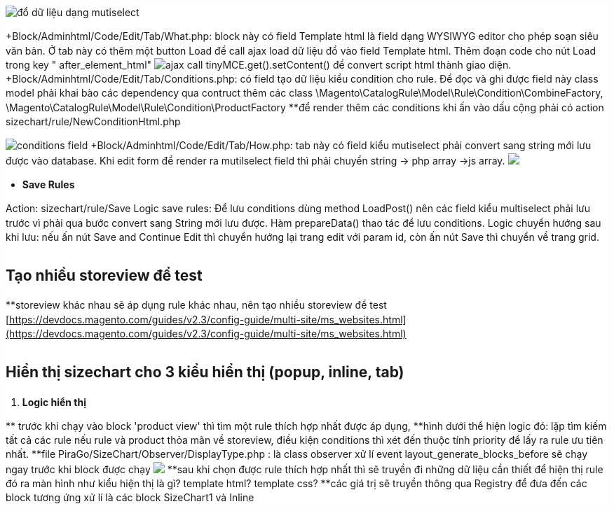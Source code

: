 ![đổ dữ liệu dạng mutiselect](https://s3-ap-southeast-1.amazonaws.com/pirago-outline/uploads/e6d660df-8092-470e-9244-6a91b83b11b5/1702069d-0435-42a9-9285-735a76d5e34b/image.png)

+Block/Adminhtml/Code/Edit/Tab/What.php: block này có field Template html là field dạng WYSIWYG editor cho phép soạn siêu văn bản. Ở tab này có thêm một button Load để call ajax load dữ liệu đổ vào field Template html. Thêm đoạn code cho nút Load trong key " after_element_html" 
![ajax call](https://s3-ap-southeast-1.amazonaws.com/pirago-outline/uploads/e6d660df-8092-470e-9244-6a91b83b11b5/c69de652-5eca-4ea3-b9fa-f707835f22dd/image.png)
tinyMCE.get().setContent() để convert script html thành giao diện.
+Block/Adminhtml/Code/Edit/Tab/Conditions.php: có field tạo dữ liệu kiểu condition cho rule. Để đọc và ghi được field này class model phải khai bào các dependency qua contruct thêm các class \Magento\CatalogRule\Model\Rule\Condition\CombineFactory, \Magento\CatalogRule\Model\Rule\Condition\ProductFactory
**để render thêm các conditions khi ấn vào dấu cộng phải có action sizechart/rule/NewConditionHtml.php 

![conditions field](https://s3-ap-southeast-1.amazonaws.com/pirago-outline/uploads/e6d660df-8092-470e-9244-6a91b83b11b5/70317267-aac0-4fad-92ec-3795cda924c5/image.png)
+Block/Adminhtml/Code/Edit/Tab/How.php: tab này có field kiểu mutiselect phải convert sang string mới lưu được vào database. Khi edit form để render ra mutilselect field thì phải chuyển string -> php array ->js array. 
![](https://s3-ap-southeast-1.amazonaws.com/pirago-outline/uploads/e6d660df-8092-470e-9244-6a91b83b11b5/7b83122a-ecee-4e90-962e-7158b88663d2/image.png)
* **Save Rules**

 Action: sizechart/rule/Save 
Logic save rules: Để lưu conditions dùng method LoadPost() nên các field kiểu multiselect phải lưu trước vì phải qua bước convert sang String mới lưu được. Hàm prepareData() thao tác để lưu conditions.
Logic chuyển hướng sau khi lưu: nếu ấn nút Save and Continue Edit thì chuyển hướng lại trang edit với param id, còn ấn nút Save thì chuyển về trang grid.  

## Tạo nhiều storeview để test

**storeview khác nhau sẽ áp dụng rule khác nhau, nên tạo nhiều storeview để test
[https://devdocs.magento.com/guides/v2.3/config-guide/multi-site/ms_websites.html](https://devdocs.magento.com/guides/v2.3/config-guide/multi-site/ms_websites.html)

## Hiển thị sizechart cho 3 kiểu hiển thị (popup, inline, tab)

1. **Logic hiển thị**

  ** trước khi chạy vào block 'product view' thì tìm một rule thích hợp nhất được áp dụng, 
  **hình dưới thể hiện logic đó: lặp tìm kiếm tất cả các rule nếu rule và product thỏa mãn về storeview, điều kiện conditions thì xét đến thuộc tính priority để lấy ra rule ưu tiên nhất. 
  **file PiraGo/SizeChart/Observer/DisplayType.php : là class observer xử lí event          layout_generate_blocks_before sẽ chạy ngay trước khi block được chạy
![](https://s3-ap-southeast-1.amazonaws.com/pirago-outline/uploads/e6d660df-8092-470e-9244-6a91b83b11b5/49c7eeca-b524-4df5-a382-0a955f52009f/image.png)
  **sau khi chọn được rule thích hợp nhất thì sẽ truyền đi những dữ liệu cần thiết để hiện thị rule đó ra màn hình như kiểu hiện thị là gì? template html? template css?
  **các giá trị sẽ truyền thông qua Registry để đưa đến các block tương ứng xử lí là các block SizeChart1 và Inline
